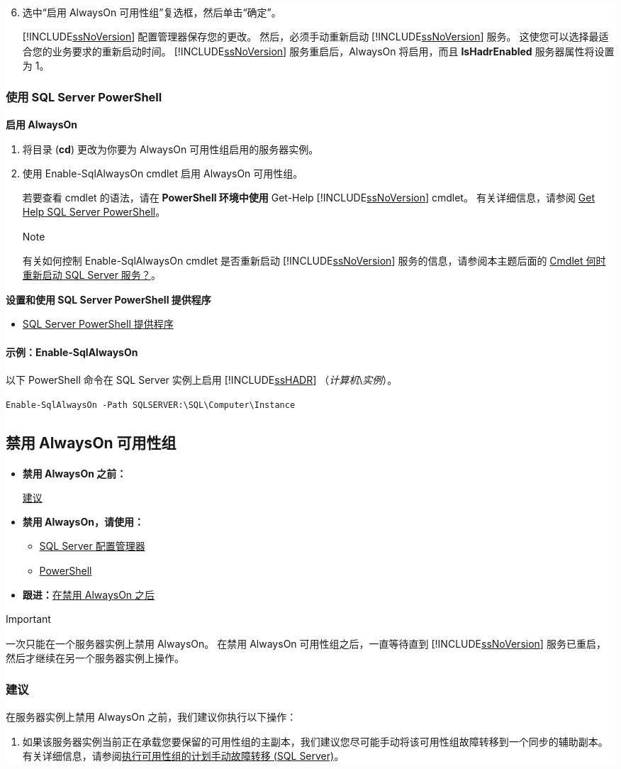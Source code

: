 6.  选中“启用 AlwaysOn 可用性组”复选框，然后单击“确定”。  
  
     [!INCLUDE[ssNoVersion](../../../includes/ssnoversion-md.md)] 配置管理器保存您的更改。 然后，必须手动重新启动 [!INCLUDE[ssNoVersion](../../../includes/ssnoversion-md.md)] 服务。 这使您可以选择最适合您的业务要求的重新启动时间。 [!INCLUDE[ssNoVersion](../../../includes/ssnoversion-md.md)] 服务重启后，AlwaysOn 将启用，而且 **IsHadrEnabled** 服务器属性将设置为 1。  
  
###  <a name="PScmd2Procedure"></a> 使用 SQL Server PowerShell  
 **启用 AlwaysOn**  
  
1.  将目录 (**cd**) 更改为你要为 AlwaysOn 可用性组启用的服务器实例。  
  
2.  使用 Enable-SqlAlwaysOn cmdlet 启用 AlwaysOn 可用性组。  
  
     若要查看 cmdlet 的语法，请在 **PowerShell 环境中使用** Get-Help [!INCLUDE[ssNoVersion](../../../includes/ssnoversion-md.md)] cmdlet。 有关详细信息，请参阅 [Get Help SQL Server PowerShell](../../../relational-databases/scripting/get-help-sql-server-powershell.md)。  
  
    > [!NOTE]  
    >  有关如何控制 Enable-SqlAlwaysOn cmdlet 是否重新启动 [!INCLUDE[ssNoVersion](../../../includes/ssnoversion-md.md)] 服务的信息，请参阅本主题后面的 [Cmdlet 何时重新启动 SQL Server 服务？](#WhenCmdletRestartsSQL)。  
  
 **设置和使用 SQL Server PowerShell 提供程序**  
  
-   [SQL Server PowerShell 提供程序](../../../relational-databases/scripting/sql-server-powershell-provider.md)  
  
####  <a name="ExmplEnable-SqlHadrServic"></a>示例：Enable-SqlAlwaysOn  
 以下 PowerShell 命令在 SQL Server 实例上启用 [!INCLUDE[ssHADR](../../../includes/sshadr-md.md)] （*计算机*\\*实例*）。  
  
```  
Enable-SqlAlwaysOn -Path SQLSERVER:\SQL\Computer\Instance  
```  
  
##  <a name="DisableAOAG"></a> 禁用 AlwaysOn 可用性组  
  
-   **禁用 AlwaysOn 之前：**  
  
     [建议](#Recommendations)  
  
-   **禁用 AlwaysOn，请使用：**  
  
    -   [SQL Server 配置管理器](#SQLCM3Procedure)  
  
    -   [PowerShell](#PScmd3Procedure)  
  
-   **跟进：**[在禁用 AlwaysOn 之后](#FollowUp)  
  
> [!IMPORTANT]  
>  一次只能在一个服务器实例上禁用 AlwaysOn。 在禁用 AlwaysOn 可用性组之后，一直等待直到 [!INCLUDE[ssNoVersion](../../../includes/ssnoversion-md.md)] 服务已重启，然后才继续在另一个服务器实例上操作。  
  
###  <a name="Recommendations"></a> 建议  
 在服务器实例上禁用 AlwaysOn 之前，我们建议你执行以下操作：  
  
1.  如果该服务器实例当前正在承载您要保留的可用性组的主副本，我们建议您尽可能手动将该可用性组故障转移到一个同步的辅助副本。 有关详细信息，请参阅[执行可用性组的计划手动故障转移 (SQL Server)](../../../database-engine/availability-groups/windows/perform-a-planned-manual-failover-of-an-availability-group-sql-server.md)。  
  